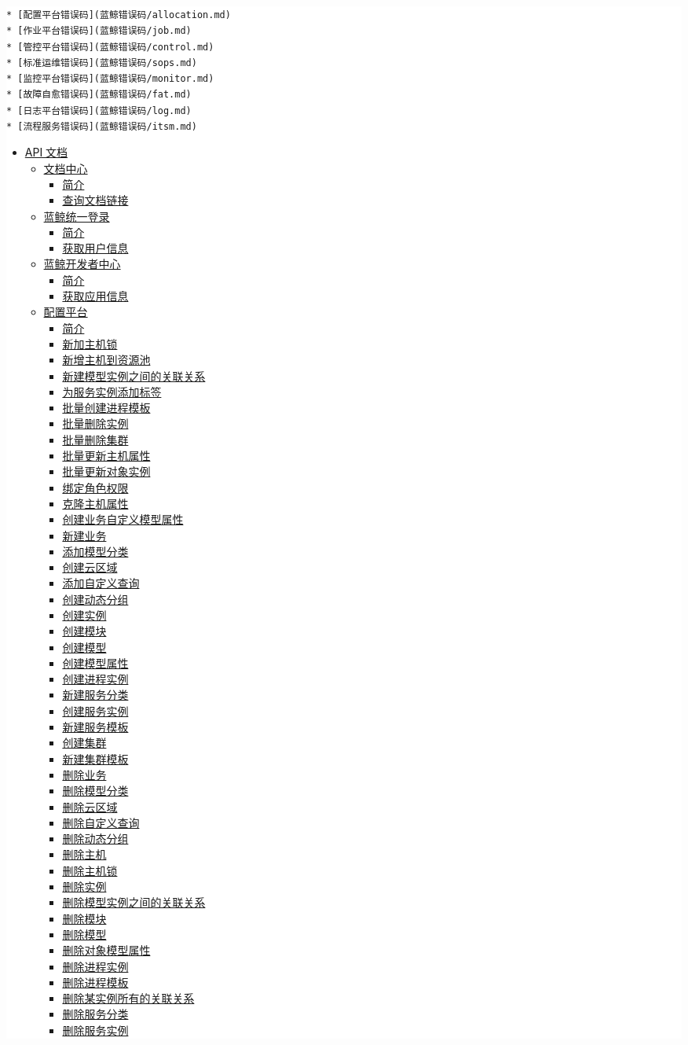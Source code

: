     * [配置平台错误码](蓝鲸错误码/allocation.md)
    * [作业平台错误码](蓝鲸错误码/job.md)
    * [管控平台错误码](蓝鲸错误码/control.md)
    * [标准运维错误码](蓝鲸错误码/sops.md)
    * [监控平台错误码](蓝鲸错误码/monitor.md)
    * [故障自愈错误码](蓝鲸错误码/fat.md)
    * [日志平台错误码](蓝鲸错误码/log.md)
    * [流程服务错误码](蓝鲸错误码/itsm.md)
* [API 文档]()
    * [文档中心]()
        * [简介](6.1/API文档/bk_docs_center/README.md)
        * [查询文档链接](6.1/API文档/bk_doce_center/zh-hans/get_doc_link_by_path.md)
    * [蓝鲸统一登录]()
        * [简介](6.1/API文档/bk_login/README.md)
        * [获取用户信息](6.1/API文档/bk_login/zh-hans/get_user.md)
    * [蓝鲸开发者中心]()
        * [简介](6.1/API文档/bk_paas/README.md)
        * [获取应用信息](6.1/API文档/bk_paas/zh-hans/get_app_info.md)
    * [配置平台]()
        * [简介](6.1/API文档/cc/README.md)
        * [新加主机锁](6.1/API文档/cc/zh-hans/add_host_lock.md)
        * [新增主机到资源池](6.1/API文档/cc/zh-hans/add_host_to_resource.md)
        * [新建模型实例之间的关联关系](6.1/API文档/cc/zh-hans/add_instance_association.md)
        * [为服务实例添加标签](6.1/API文档/cc/zh-hans/add_label_for_service_instance.md)
        * [批量创建进程模板](6.1/API文档/cc/zh-hans/batch_create_proc_template.md)
        * [批量删除实例](6.1/API文档/cc/zh-hans/batch_delete_inst.md)
        * [批量删除集群](6.1/API文档/cc/zh-hans/batch_delete_set.md)
        * [批量更新主机属性](6.1/API文档/cc/zh-hans/batch_update_host.md)
        * [批量更新对象实例](6.1/API文档/cc/zh-hans/batch_update_inst.md)
        * [绑定角色权限](6.1/API文档/cc/zh-hans/bind_role_privilege.md)
        * [克隆主机属性](6.1/API文档/cc/zh-hans/clone_host_property.md)
        * [创建业务自定义模型属性](6.1/API文档/cc/zh-hans/create_biz_custom_field.md)
        * [新建业务](6.1/API文档/cc/zh-hans/create_business.md)
        * [添加模型分类](6.1/API文档/cc/zh-hans/create_classification.md)
        * [创建云区域](6.1/API文档/cc/zh-hans/create_cloud_area.md)
        * [添加自定义查询](6.1/API文档/cc/zh-hans/create_custom_query.md)
        * [创建动态分组](6.1/API文档/cc/zh-hans/create_dynamic_group.md)
        * [创建实例](6.1/API文档/cc/zh-hans/create_inst.md)
        * [创建模块](6.1/API文档/cc/zh-hans/create_module.md)
        * [创建模型](6.1/API文档/cc/zh-hans/create_object.md)
        * [创建模型属性](6.1/API文档/cc/zh-hans/create_object_attribute.md)
        * [创建进程实例](6.1/API文档/cc/zh-hans/create_process_instance.md)
        * [新建服务分类](6.1/API文档/cc/zh-hans/create_service_category.md)
        * [创建服务实例](6.1/API文档/cc/zh-hans/create_service_instance.md)
        * [新建服务模板](6.1/API文档/cc/zh-hans/create_service_template.md)
        * [创建集群](6.1/API文档/cc/zh-hans/create_set.md)
        * [新建集群模板](6.1/API文档/cc/zh-hans/create_set_template.md)
        * [删除业务](6.1/API文档/cc/zh-hans/delete_business.md)
        * [删除模型分类](6.1/API文档/cc/zh-hans/delete_classification.md)
        * [删除云区域](6.1/API文档/cc/zh-hans/delete_cloud_area.md)
        * [删除自定义查询](6.1/API文档/cc/zh-hans/delete_custom_query.md)
        * [删除动态分组](6.1/API文档/cc/zh-hans/delete_dynamic_group.md)
        * [删除主机](6.1/API文档/cc/zh-hans/delete_host.md)
        * [删除主机锁](6.1/API文档/cc/zh-hans/delete_host_lock.md)
        * [删除实例](6.1/API文档/cc/zh-hans/delete_inst.md)
        * [删除模型实例之间的关联关系](6.1/API文档/cc/zh-hans/delete_instance_association.md)
        * [删除模块](6.1/API文档/cc/zh-hans/delete_module.md)
        * [删除模型](6.1/API文档/cc/zh-hans/delete_object.md)
        * [删除对象模型属性](6.1/API文档/cc/zh-hans/delete_object_attribute.md)
        * [删除进程实例](6.1/API文档/cc/zh-hans/delete_process_instance.md)
        * [删除进程模板](6.1/API文档/cc/zh-hans/delete_proc_template.md)
        * [删除某实例所有的关联关系](6.1/API文档/cc/zh-hans/delete_related_inst_asso.md)
        * [删除服务分类](6.1/API文档/cc/zh-hans/delete_service_category.md)
        * [删除服务实例](6.1/API文档/cc/zh-hans/delete_service_instance.md)